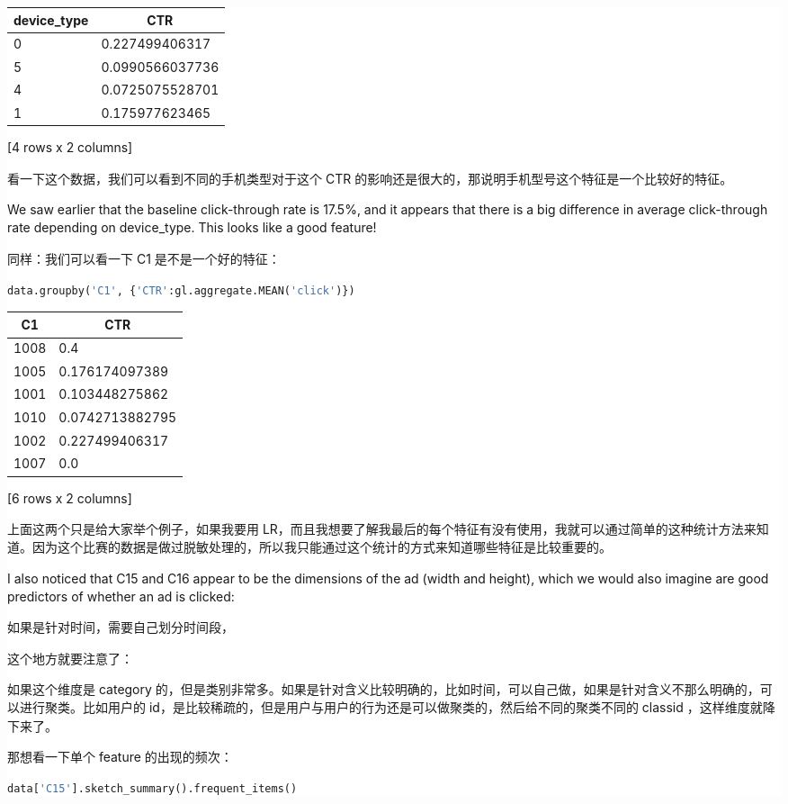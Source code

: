 | device_type | CTR             |
| ----------- | --------------- |
| 0           | 0.227499406317  |
| 5           | 0.0990566037736 |
| 4           | 0.0725075528701 |
| 1           | 0.175977623465  |

[4 rows x 2 columns]

看一下这个数据，我们可以看到不同的手机类型对于这个 CTR 的影响还是很大的，那说明手机型号这个特征是一个比较好的特征。


We saw earlier that the baseline click-through rate is 17.5%, and it appears that there is a big difference in average click-through rate depending on device_type. This looks like a good feature!

同样：我们可以看一下 C1 是不是一个好的特征：

```python
data.groupby('C1', {'CTR':gl.aggregate.MEAN('click')})
```


| C1   | CTR             |
| ---- | --------------- |
| 1008 | 0.4             |
| 1005 | 0.176174097389  |
| 1001 | 0.103448275862  |
| 1010 | 0.0742713882795 |
| 1002 | 0.227499406317  |
| 1007 | 0.0             |

[6 rows x 2 columns]


上面这两个只是给大家举个例子，如果我要用 LR，而且我想要了解我最后的每个特征有没有使用，我就可以通过简单的这种统计方法来知道。因为这个比赛的数据是做过脱敏处理的，所以我只能通过这个统计的方式来知道哪些特征是比较重要的。

I also noticed that C15 and C16 appear to be the dimensions of the ad (width and height), which we would also imagine are good predictors of whether an ad is clicked:

如果是针对时间，需要自己划分时间段，

这个地方就要注意了：

如果这个维度是 category 的，但是类别非常多。如果是针对含义比较明确的，比如时间，可以自己做，如果是针对含义不那么明确的，可以进行聚类。比如用户的 id，是比较稀疏的，但是用户与用户的行为还是可以做聚类的，然后给不同的聚类不同的 classid ，这样维度就降下来了。


那想看一下单个 feature 的出现的频次：

```python
data['C15'].sketch_summary().frequent_items()
```
